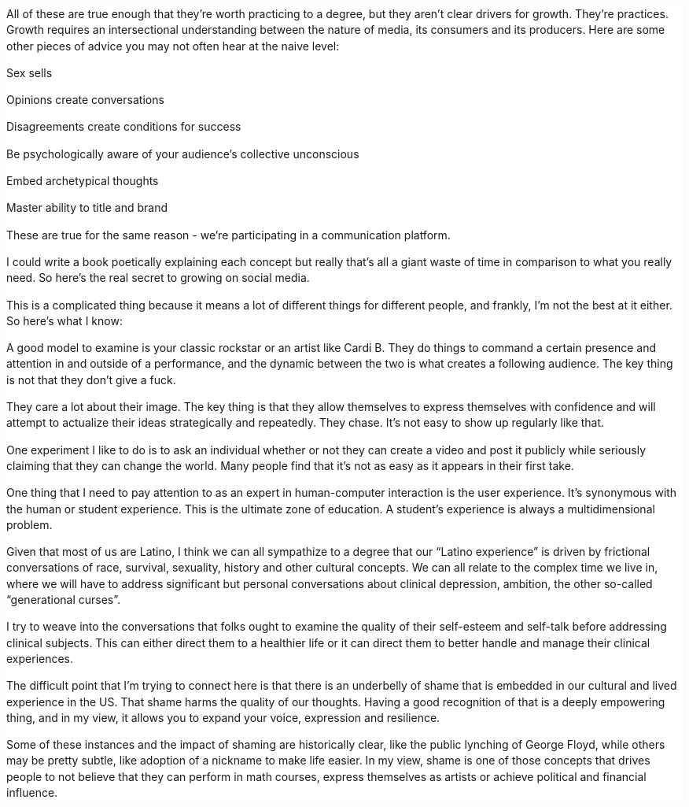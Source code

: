 All of these are true enough that they’re worth practicing to a degree, but they aren’t clear drivers for growth. They’re practices. Growth requires an intersectional understanding between the nature of media, its consumers and its producers. Here are some other pieces of advice you may not often hear at the naive level:

Sex sells

Opinions create conversations

Disagreements create conditions for success

Be psychologically aware of your audience’s collective unconscious

Embed archetypical thoughts

Master ability to title and brand

These are true for the same reason - we’re participating in a communication platform.

I could write a book poetically explaining each concept but really that’s all a giant waste of time in comparison to what you really need. So here’s the real secret to growing on social media.

This is a complicated thing because it means a lot of different things for different people, and frankly, I’m not the best at it either. So here’s what I know:

A good model to examine is your classic rockstar or an artist like Cardi B. They do things to command a certain presence and attention in and outside of a performance, and the dynamic between the two is what creates a following audience. The key thing is not that they don’t give a fuck.

They care a lot about their image. The key thing is that they allow themselves to express themselves with confidence and will attempt to actualize their ideas strategically and repeatedly. They chase. It’s not easy to show up regularly like that.

One experiment I like to do is to ask an individual whether or not they can create a video and post it publicly while seriously claiming that they can change the world. Many people find that it’s not as easy as it appears in their first take.

One thing that I need to pay attention to as an expert in human-computer interaction is the user experience. It’s synonymous with the human or student experience. This is the ultimate zone of education. A student’s experience is always a multidimensional problem.

Given that most of us are Latino, I think we can all sympathize to a degree that our “Latino experience” is driven by frictional conversations of race, survival, sexuality, history and other cultural concepts. We can all relate to the complex time we live in, where we will have to address significant but personal conversations about clinical depression, ambition, the other so-called “generational curses”.

I try to weave into the conversations that folks ought to examine the quality of their self-esteem and self-talk before addressing clinical subjects. This can either direct them to a healthier life or it can direct them to better handle and manage their clinical experiences.

The difficult point that I’m trying to connect here is that there is an underbelly of shame that is embedded in our cultural and lived experience in the US. That shame harms the quality of our thoughts. Having a good recognition of that is a deeply empowering thing, and in my view, it allows you to expand your voice, expression and resilience.

Some of these instances and the impact of shaming are historically clear, like the public lynching of George Floyd, while others may be pretty subtle, like adoption of a nickname to make life easier. In my view, shame is one of those concepts that drives people to not believe that they can perform in math courses, express themselves as artists or achieve political and financial influence.
